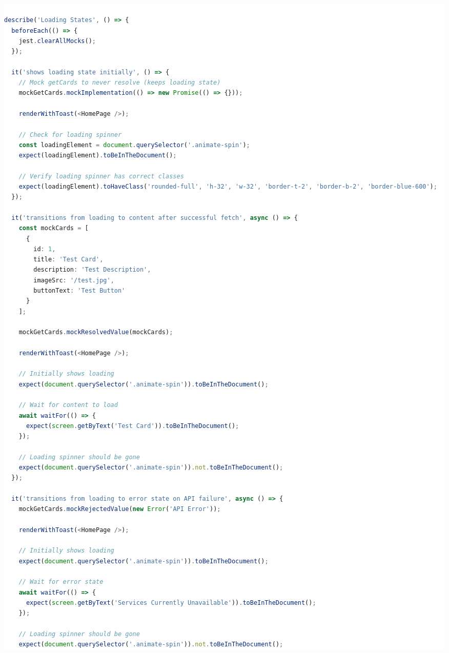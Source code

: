 ```typescript

describe('Loading States', () => {
  beforeEach(() => {
    jest.clearAllMocks();
  });

  it('shows loading state initially', () => {
    // Mock getCards to never resolve (keeps loading state)
    mockGetCards.mockImplementation(() => new Promise(() => {}));
    
    renderWithToast(<HomePage />);
    
    // Check for loading spinner
    const loadingElement = document.querySelector('.animate-spin');
    expect(loadingElement).toBeInTheDocument();
    
    // Verify loading spinner has correct classes
    expect(loadingElement).toHaveClass('rounded-full', 'h-32', 'w-32', 'border-t-2', 'border-b-2', 'border-blue-600');
  });

  it('transitions from loading to content after successful fetch', async () => {
    const mockCards = [
      {
        id: 1,
        title: 'Test Card',
        description: 'Test Description',
        imageSrc: '/test.jpg',
        buttonText: 'Test Button'
      }
    ];
    
    mockGetCards.mockResolvedValue(mockCards);
    
    renderWithToast(<HomePage />);
    
    // Initially shows loading
    expect(document.querySelector('.animate-spin')).toBeInTheDocument();
    
    // Wait for content to load
    await waitFor(() => {
      expect(screen.getByText('Test Card')).toBeInTheDocument();
    });
    
    // Loading spinner should be gone
    expect(document.querySelector('.animate-spin')).not.toBeInTheDocument();
  });

  it('transitions from loading to error state on API failure', async () => {
    mockGetCards.mockRejectedValue(new Error('API Error'));
    
    renderWithToast(<HomePage />);
    
    // Initially shows loading
    expect(document.querySelector('.animate-spin')).toBeInTheDocument();
    
    // Wait for error state
    await waitFor(() => {
      expect(screen.getByText('Services Currently Unavailable')).toBeInTheDocument();
    });
    
    // Loading spinner should be gone
    expect(document.querySelector('.animate-spin')).not.toBeInTheDocument();
```